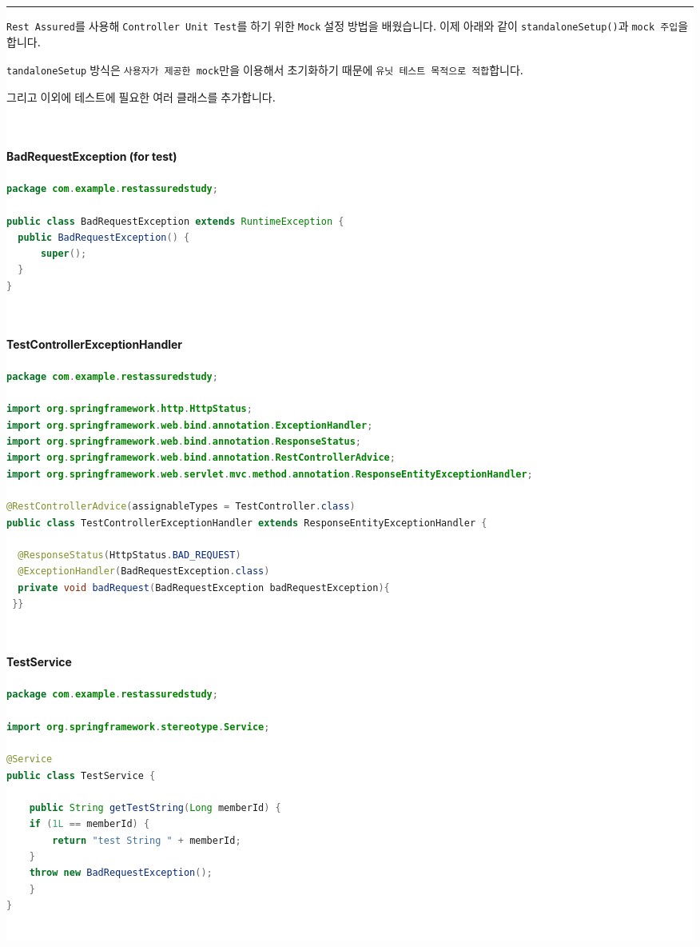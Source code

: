 <hr/>

`Rest Assured`를 사용해 `Controller Unit Test`를 하기 위한 `Mock` 설정 방법을 배웠습니다.
이제 아래와 같이 `standaloneSetup()`과 `mock 주입`을 합니다.

`tandaloneSetup` 방식은 `사용자가 제공한 mock`만을 이용해서 초기화하기 때문에 `유닛 테스트 목적으로 적합`합니다.

그리고 이외에 테스트에 필요한 여러 클래스를 추가합니다.

<br/>

#### BadRequestException (for test)

```java
package com.example.restassuredstudy;  
  
public class BadRequestException extends RuntimeException {  
  public BadRequestException() {  
	  super();  
  }  
}
```

<br/>

#### TestControllerExceptionHandler

```java
package com.example.restassuredstudy;  
  
import org.springframework.http.HttpStatus;  
import org.springframework.web.bind.annotation.ExceptionHandler;  
import org.springframework.web.bind.annotation.ResponseStatus;  
import org.springframework.web.bind.annotation.RestControllerAdvice;  
import org.springframework.web.servlet.mvc.method.annotation.ResponseEntityExceptionHandler;  
  
@RestControllerAdvice(assignableTypes = TestController.class)  
public class TestControllerExceptionHandler extends ResponseEntityExceptionHandler {  
  
  @ResponseStatus(HttpStatus.BAD_REQUEST)  
  @ExceptionHandler(BadRequestException.class)  
  private void badRequest(BadRequestException badRequestException){  
 }}
```

<br/>

#### TestService

```java
package com.example.restassuredstudy;  
  
import org.springframework.stereotype.Service;  
  
@Service  
public class TestService {  
  
	public String getTestString(Long memberId) {  
	if (1L == memberId) {  
		return "test String " + memberId;  
	}  
	throw new BadRequestException();  
	}  
}
```
<br/>
